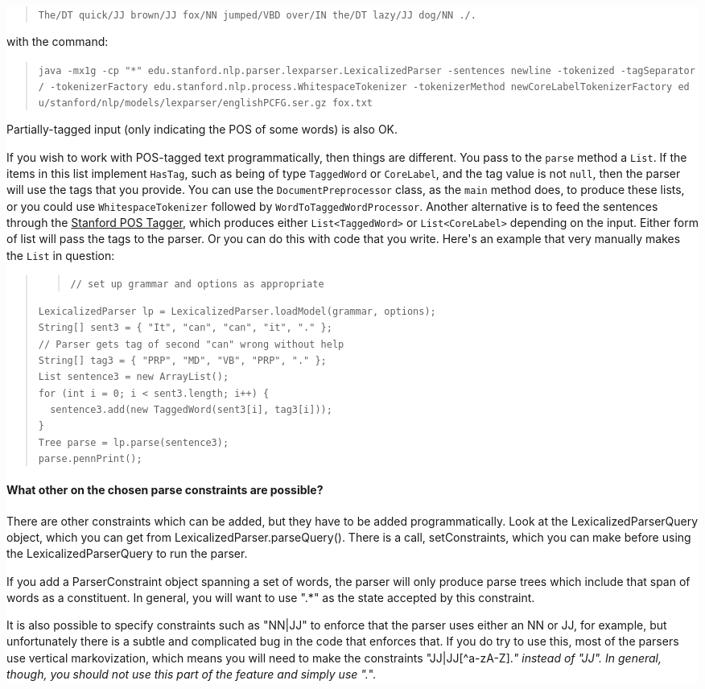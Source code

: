 > `The/DT quick/JJ brown/JJ fox/NN jumped/VBD over/IN the/DT lazy/JJ dog/NN
> ./. `

with the command:

> `java -mx1g -cp "*" edu.stanford.nlp.parser.lexparser.LexicalizedParser
> -sentences newline -tokenized -tagSeparator / -tokenizerFactory
> edu.stanford.nlp.process.WhitespaceTokenizer -tokenizerMethod
> newCoreLabelTokenizerFactory
> edu/stanford/nlp/models/lexparser/englishPCFG.ser.gz fox.txt `

Partially-tagged input (only indicating the POS of some words) is also OK.

If you wish to work with POS-tagged text programmatically, then things are
different. You pass to the `parse` method a `List`. If the items in this list
implement `HasTag`, such as being of type `TaggedWord` or `CoreLabel`, and the
tag value is not `null`, then the parser will use the tags that you provide.
You can use the `DocumentPreprocessor` class, as the `main` method does, to
produce these lists, or you could use `WhitespaceTokenizer` followed by
`WordToTaggedWordProcessor`. Another alternative is to feed the sentences
through the [Stanford POS
Tagger](https://nlp.stanford.edu/software/tagger.html), which produces either
`List<TaggedWord>` or `List<CoreLabel>` depending on the input. Either form of
list will pass the tags to the parser. Or you can do this with code that you
write. Here's an example that very manually makes the `List` in question:

> >     // set up grammar and options as appropriate
>     LexicalizedParser lp = LexicalizedParser.loadModel(grammar, options);
>     String[] sent3 = { "It", "can", "can", "it", "." };
>     // Parser gets tag of second "can" wrong without help  
>     String[] tag3 = { "PRP", "MD", "VB", "PRP", "." };  
>     List sentence3 = new ArrayList();
>     for (int i = 0; i < sent3.length; i++) {
>       sentence3.add(new TaggedWord(sent3[i], tag3[i]));
>     }
>     Tree parse = lp.parse(sentence3);
>     parse.pennPrint();
>  

#### What other on the chosen parse constraints are possible?

There are other constraints which can be added, but they have to be added
programmatically. Look at the LexicalizedParserQuery object, which you can get
from LexicalizedParser.parseQuery(). There is a call, setConstraints, which
you can make before using the LexicalizedParserQuery to run the parser.

If you add a ParserConstraint object spanning a set of words, the parser will
only produce parse trees which include that span of words as a constituent. In
general, you will want to use ".*" as the state accepted by this constraint.

It is also possible to specify constraints such as "NN|JJ" to enforce that the
parser uses either an NN or JJ, for example, but unfortunately there is a
subtle and complicated bug in the code that enforces that. If you do try to
use this, most of the parsers use vertical markovization, which means you will
need to make the constraints "JJ|JJ[^a-zA-Z].*" instead of "JJ". In general,
though, you should not use this part of the feature and simply use ".*".
